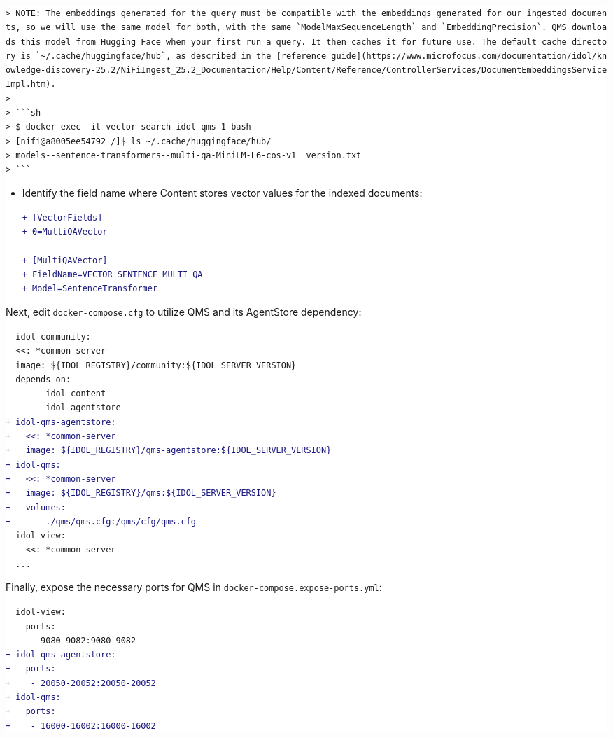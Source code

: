     > NOTE: The embeddings generated for the query must be compatible with the embeddings generated for our ingested documents, so we will use the same model for both, with the same `ModelMaxSequenceLength` and `EmbeddingPrecision`. QMS downloads this model from Hugging Face when your first run a query. It then caches it for future use. The default cache directory is `~/.cache/huggingface/hub`, as described in the [reference guide](https://www.microfocus.com/documentation/idol/knowledge-discovery-25.2/NiFiIngest_25.2_Documentation/Help/Content/Reference/ControllerServices/DocumentEmbeddingsServiceImpl.htm).
    >
    > ```sh
    > $ docker exec -it vector-search-idol-qms-1 bash
    > [nifi@a8005ee54792 /]$ ls ~/.cache/huggingface/hub/
    > models--sentence-transformers--multi-qa-MiniLM-L6-cos-v1  version.txt
    > ```

- Identify the field name where Content stores vector values for the indexed documents:

    ```diff
    + [VectorFields]
    + 0=MultiQAVector

    + [MultiQAVector]
    + FieldName=VECTOR_SENTENCE_MULTI_QA
    + Model=SentenceTransformer
    ```

Next, edit `docker-compose.cfg` to utilize QMS and its AgentStore dependency:

```diff
  idol-community:
  <<: *common-server
  image: ${IDOL_REGISTRY}/community:${IDOL_SERVER_VERSION}
  depends_on:
      - idol-content
      - idol-agentstore
+ idol-qms-agentstore:
+   <<: *common-server
+   image: ${IDOL_REGISTRY}/qms-agentstore:${IDOL_SERVER_VERSION}
+ idol-qms:
+   <<: *common-server
+   image: ${IDOL_REGISTRY}/qms:${IDOL_SERVER_VERSION}
+   volumes:
+     - ./qms/qms.cfg:/qms/cfg/qms.cfg
  idol-view:
    <<: *common-server
  ...
```

Finally, expose the necessary ports for QMS in `docker-compose.expose-ports.yml`:

```diff
  idol-view:
    ports:
     - 9080-9082:9080-9082
+ idol-qms-agentstore:
+   ports:
+    - 20050-20052:20050-20052
+ idol-qms:
+   ports:
+    - 16000-16002:16000-16002
```
